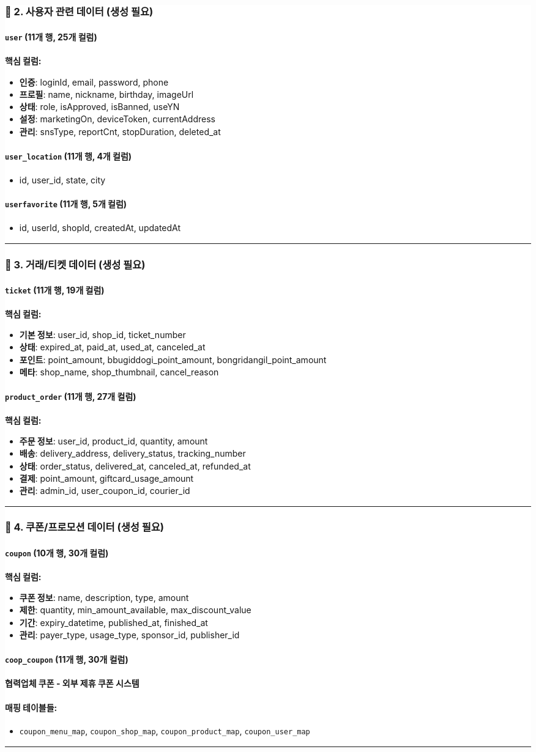 ### **👤 2. 사용자 관련 데이터 (생성 필요)**

#### **`user` (11개 행, 25개 컬럼)**
**핵심 컬럼:**
- **인증**: loginId, email, password, phone
- **프로필**: name, nickname, birthday, imageUrl
- **상태**: role, isApproved, isBanned, useYN
- **설정**: marketingOn, deviceToken, currentAddress
- **관리**: snsType, reportCnt, stopDuration, deleted_at

#### **`user_location` (11개 행, 4개 컬럼)**
- id, user_id, state, city

#### **`userfavorite` (11개 행, 5개 컬럼)**
- id, userId, shopId, createdAt, updatedAt

---

### **🎫 3. 거래/티켓 데이터 (생성 필요)**

#### **`ticket` (11개 행, 19개 컬럼)**
**핵심 컬럼:**
- **기본 정보**: user_id, shop_id, ticket_number
- **상태**: expired_at, paid_at, used_at, canceled_at
- **포인트**: point_amount, bbugiddogi_point_amount, bongridangil_point_amount
- **메타**: shop_name, shop_thumbnail, cancel_reason

#### **`product_order` (11개 행, 27개 컬럼)**
**핵심 컬럼:**
- **주문 정보**: user_id, product_id, quantity, amount
- **배송**: delivery_address, delivery_status, tracking_number
- **상태**: order_status, delivered_at, canceled_at, refunded_at
- **결제**: point_amount, giftcard_usage_amount
- **관리**: admin_id, user_coupon_id, courier_id

---

### **🎁 4. 쿠폰/프로모션 데이터 (생성 필요)**

#### **`coupon` (10개 행, 30개 컬럼)**
**핵심 컬럼:**
- **쿠폰 정보**: name, description, type, amount
- **제한**: quantity, min_amount_available, max_discount_value
- **기간**: expiry_datetime, published_at, finished_at
- **관리**: payer_type, usage_type, sponsor_id, publisher_id

#### **`coop_coupon` (11개 행, 30개 컬럼)**
**협력업체 쿠폰 - 외부 제휴 쿠폰 시스템**

#### **매핑 테이블들:**
- `coupon_menu_map`, `coupon_shop_map`, `coupon_product_map`, `coupon_user_map`

---